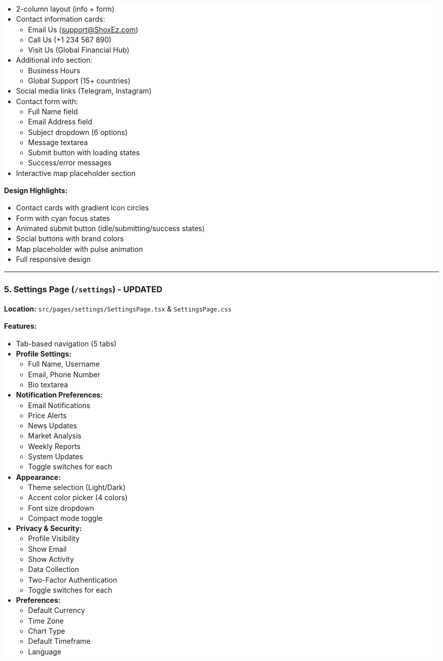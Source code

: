 - 2-column layout (info + form)
- Contact information cards:
  - Email Us (support@ShoxEz.com)
  - Call Us (+1 234 567 890)
  - Visit Us (Global Financial Hub)
- Additional info section:
  - Business Hours
  - Global Support (15+ countries)
- Social media links (Telegram, Instagram)
- Contact form with:
  - Full Name field
  - Email Address field
  - Subject dropdown (6 options)
  - Message textarea
  - Submit button with loading states
  - Success/error messages
- Interactive map placeholder section

**Design Highlights:**

- Contact cards with gradient icon circles
- Form with cyan focus states
- Animated submit button (idle/submitting/success states)
- Social buttons with brand colors
- Map placeholder with pulse animation
- Full responsive design

---

### 5. **Settings Page** (`/settings`) - UPDATED

**Location:** `src/pages/settings/SettingsPage.tsx` & `SettingsPage.css`

**Features:**

- Tab-based navigation (5 tabs)
- **Profile Settings:**
  - Full Name, Username
  - Email, Phone Number
  - Bio textarea
- **Notification Preferences:**
  - Email Notifications
  - Price Alerts
  - News Updates
  - Market Analysis
  - Weekly Reports
  - System Updates
  - Toggle switches for each
- **Appearance:**
  - Theme selection (Light/Dark)
  - Accent color picker (4 colors)
  - Font size dropdown
  - Compact mode toggle
- **Privacy & Security:**
  - Profile Visibility
  - Show Email
  - Show Activity
  - Data Collection
  - Two-Factor Authentication
  - Toggle switches for each
- **Preferences:**
  - Default Currency
  - Time Zone
  - Chart Type
  - Default Timeframe
  - Language